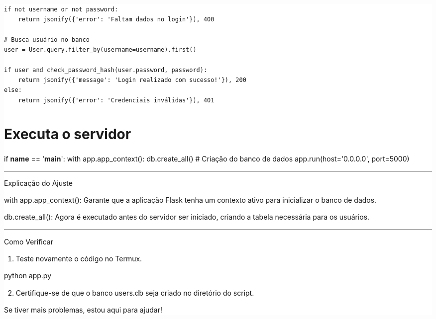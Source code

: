     if not username or not password:
        return jsonify({'error': 'Faltam dados no login'}), 400

    # Busca usuário no banco
    user = User.query.filter_by(username=username).first()

    if user and check_password_hash(user.password, password):
        return jsonify({'message': 'Login realizado com sucesso!'}), 200
    else:
        return jsonify({'error': 'Credenciais inválidas'}), 401

# Executa o servidor
if __name__ == '__main__':
    with app.app_context():
        db.create_all()  # Criação do banco de dados
    app.run(host='0.0.0.0', port=5000)


---

Explicação do Ajuste

with app.app_context(): Garante que a aplicação Flask tenha um contexto ativo para inicializar o banco de dados.

db.create_all(): Agora é executado antes do servidor ser iniciado, criando a tabela necessária para os usuários.



---

Como Verificar

1. Teste novamente o código no Termux.

python app.py


2. Certifique-se de que o banco users.db seja criado no diretório do script.



Se tiver mais problemas, estou aqui para ajudar!


